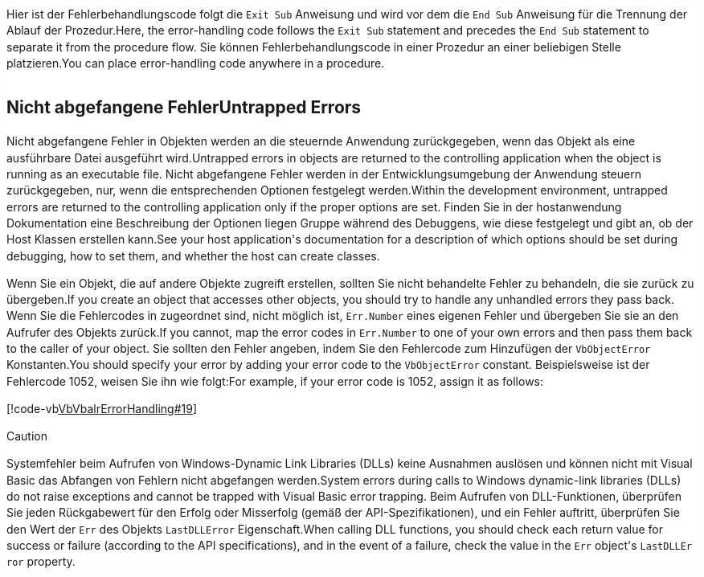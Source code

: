  <span data-ttu-id="2c41f-165">Hier ist der Fehlerbehandlungscode folgt die `Exit Sub` Anweisung und wird vor dem die `End Sub` Anweisung für die Trennung der Ablauf der Prozedur.</span><span class="sxs-lookup"><span data-stu-id="2c41f-165">Here, the error-handling code follows the `Exit Sub` statement and precedes the `End Sub` statement to separate it from the procedure flow.</span></span> <span data-ttu-id="2c41f-166">Sie können Fehlerbehandlungscode in einer Prozedur an einer beliebigen Stelle platzieren.</span><span class="sxs-lookup"><span data-stu-id="2c41f-166">You can place error-handling code anywhere in a procedure.</span></span>  
  
## <a name="untrapped-errors"></a><span data-ttu-id="2c41f-167">Nicht abgefangene Fehler</span><span class="sxs-lookup"><span data-stu-id="2c41f-167">Untrapped Errors</span></span>  
 <span data-ttu-id="2c41f-168">Nicht abgefangene Fehler in Objekten werden an die steuernde Anwendung zurückgegeben, wenn das Objekt als eine ausführbare Datei ausgeführt wird.</span><span class="sxs-lookup"><span data-stu-id="2c41f-168">Untrapped errors in objects are returned to the controlling application when the object is running as an executable file.</span></span> <span data-ttu-id="2c41f-169">Nicht abgefangene Fehler werden in der Entwicklungsumgebung der Anwendung steuern zurückgegeben, nur, wenn die entsprechenden Optionen festgelegt werden.</span><span class="sxs-lookup"><span data-stu-id="2c41f-169">Within the development environment, untrapped errors are returned to the controlling application only if the proper options are set.</span></span> <span data-ttu-id="2c41f-170">Finden Sie in der hostanwendung Dokumentation eine Beschreibung der Optionen liegen Gruppe während des Debuggens, wie diese festgelegt und gibt an, ob der Host Klassen erstellen kann.</span><span class="sxs-lookup"><span data-stu-id="2c41f-170">See your host application's documentation for a description of which options should be set during debugging, how to set them, and whether the host can create classes.</span></span>  
  
 <span data-ttu-id="2c41f-171">Wenn Sie ein Objekt, die auf andere Objekte zugreift erstellen, sollten Sie nicht behandelte Fehler zu behandeln, die sie zurück zu übergeben.</span><span class="sxs-lookup"><span data-stu-id="2c41f-171">If you create an object that accesses other objects, you should try to handle any unhandled errors they pass back.</span></span> <span data-ttu-id="2c41f-172">Wenn Sie die Fehlercodes in zugeordnet sind, nicht möglich ist, `Err.Number` eines eigenen Fehler und übergeben Sie sie an den Aufrufer des Objekts zurück.</span><span class="sxs-lookup"><span data-stu-id="2c41f-172">If you cannot, map the error codes in `Err.Number` to one of your own errors and then pass them back to the caller of your object.</span></span> <span data-ttu-id="2c41f-173">Sie sollten den Fehler angeben, indem Sie den Fehlercode zum Hinzufügen der `VbObjectError` Konstanten.</span><span class="sxs-lookup"><span data-stu-id="2c41f-173">You should specify your error by adding your error code to the `VbObjectError` constant.</span></span> <span data-ttu-id="2c41f-174">Beispielsweise ist der Fehlercode 1052, weisen Sie ihn wie folgt:</span><span class="sxs-lookup"><span data-stu-id="2c41f-174">For example, if your error code is 1052, assign it as follows:</span></span>  
  
 [!code-vb[VbVbalrErrorHandling#19](~/samples/snippets/visualbasic/VS_Snippets_VBCSharp/VbVbalrErrorHandling/VB/Class1.vb#19)]  
  
> [!CAUTION]
>  <span data-ttu-id="2c41f-175">Systemfehler beim Aufrufen von Windows-Dynamic Link Libraries (DLLs) keine Ausnahmen auslösen und können nicht mit Visual Basic das Abfangen von Fehlern nicht abgefangen werden.</span><span class="sxs-lookup"><span data-stu-id="2c41f-175">System errors during calls to Windows dynamic-link libraries (DLLs) do not raise exceptions and cannot be trapped with Visual Basic error trapping.</span></span> <span data-ttu-id="2c41f-176">Beim Aufrufen von DLL-Funktionen, überprüfen Sie jeden Rückgabewert für den Erfolg oder Misserfolg (gemäß der API-Spezifikationen), und ein Fehler auftritt, überprüfen Sie den Wert der `Err` des Objekts `LastDLLError` Eigenschaft.</span><span class="sxs-lookup"><span data-stu-id="2c41f-176">When calling DLL functions, you should check each return value for success or failure (according to the API specifications), and in the event of a failure, check the value in the `Err` object's `LastDLLError` property.</span></span>  
  
